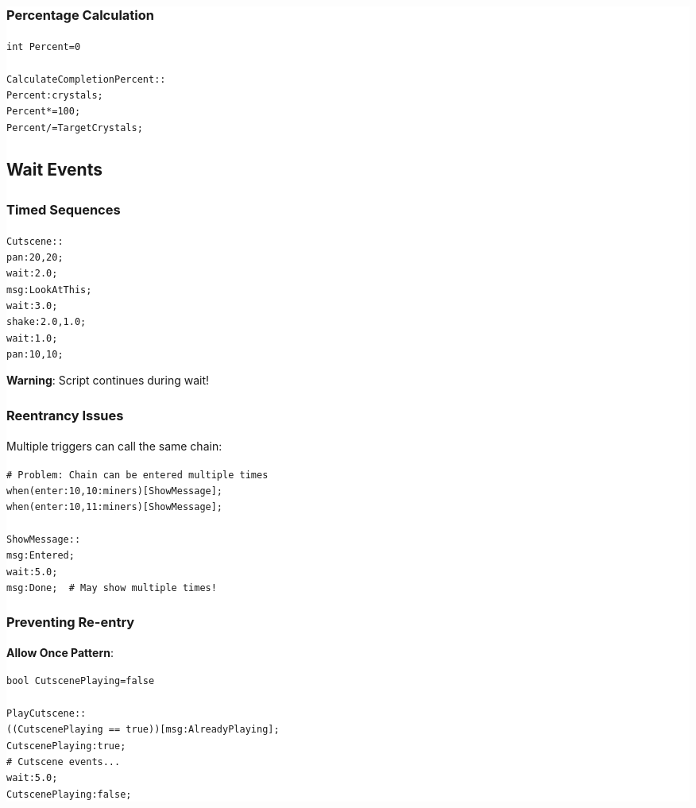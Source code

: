 ### Percentage Calculation
```
int Percent=0

CalculateCompletionPercent::
Percent:crystals;
Percent*=100;
Percent/=TargetCrystals;
```

## Wait Events

### Timed Sequences
```
Cutscene::
pan:20,20;
wait:2.0;
msg:LookAtThis;
wait:3.0;
shake:2.0,1.0;
wait:1.0;
pan:10,10;
```

**Warning**: Script continues during wait!

### Reentrancy Issues
Multiple triggers can call the same chain:
```
# Problem: Chain can be entered multiple times
when(enter:10,10:miners)[ShowMessage];
when(enter:10,11:miners)[ShowMessage];

ShowMessage::
msg:Entered;
wait:5.0;
msg:Done;  # May show multiple times!
```

### Preventing Re-entry

**Allow Once Pattern**:
```
bool CutscenePlaying=false

PlayCutscene::
((CutscenePlaying == true))[msg:AlreadyPlaying];
CutscenePlaying:true;
# Cutscene events...
wait:5.0;
CutscenePlaying:false;
```
